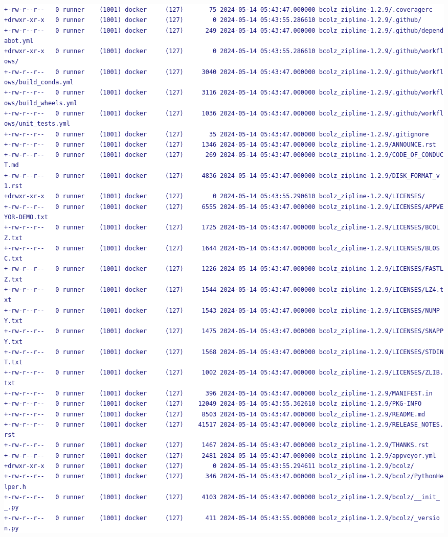 ```diff
+-rw-r--r--   0 runner    (1001) docker     (127)       75 2024-05-14 05:43:47.000000 bcolz_zipline-1.2.9/.coveragerc
+drwxr-xr-x   0 runner    (1001) docker     (127)        0 2024-05-14 05:43:55.286610 bcolz_zipline-1.2.9/.github/
+-rw-r--r--   0 runner    (1001) docker     (127)      249 2024-05-14 05:43:47.000000 bcolz_zipline-1.2.9/.github/dependabot.yml
+drwxr-xr-x   0 runner    (1001) docker     (127)        0 2024-05-14 05:43:55.286610 bcolz_zipline-1.2.9/.github/workflows/
+-rw-r--r--   0 runner    (1001) docker     (127)     3040 2024-05-14 05:43:47.000000 bcolz_zipline-1.2.9/.github/workflows/build_conda.yml
+-rw-r--r--   0 runner    (1001) docker     (127)     3116 2024-05-14 05:43:47.000000 bcolz_zipline-1.2.9/.github/workflows/build_wheels.yml
+-rw-r--r--   0 runner    (1001) docker     (127)     1036 2024-05-14 05:43:47.000000 bcolz_zipline-1.2.9/.github/workflows/unit_tests.yml
+-rw-r--r--   0 runner    (1001) docker     (127)       35 2024-05-14 05:43:47.000000 bcolz_zipline-1.2.9/.gitignore
+-rw-r--r--   0 runner    (1001) docker     (127)     1346 2024-05-14 05:43:47.000000 bcolz_zipline-1.2.9/ANNOUNCE.rst
+-rw-r--r--   0 runner    (1001) docker     (127)      269 2024-05-14 05:43:47.000000 bcolz_zipline-1.2.9/CODE_OF_CONDUCT.md
+-rw-r--r--   0 runner    (1001) docker     (127)     4836 2024-05-14 05:43:47.000000 bcolz_zipline-1.2.9/DISK_FORMAT_v1.rst
+drwxr-xr-x   0 runner    (1001) docker     (127)        0 2024-05-14 05:43:55.290610 bcolz_zipline-1.2.9/LICENSES/
+-rw-r--r--   0 runner    (1001) docker     (127)     6555 2024-05-14 05:43:47.000000 bcolz_zipline-1.2.9/LICENSES/APPVEYOR-DEMO.txt
+-rw-r--r--   0 runner    (1001) docker     (127)     1725 2024-05-14 05:43:47.000000 bcolz_zipline-1.2.9/LICENSES/BCOLZ.txt
+-rw-r--r--   0 runner    (1001) docker     (127)     1644 2024-05-14 05:43:47.000000 bcolz_zipline-1.2.9/LICENSES/BLOSC.txt
+-rw-r--r--   0 runner    (1001) docker     (127)     1226 2024-05-14 05:43:47.000000 bcolz_zipline-1.2.9/LICENSES/FASTLZ.txt
+-rw-r--r--   0 runner    (1001) docker     (127)     1544 2024-05-14 05:43:47.000000 bcolz_zipline-1.2.9/LICENSES/LZ4.txt
+-rw-r--r--   0 runner    (1001) docker     (127)     1543 2024-05-14 05:43:47.000000 bcolz_zipline-1.2.9/LICENSES/NUMPY.txt
+-rw-r--r--   0 runner    (1001) docker     (127)     1475 2024-05-14 05:43:47.000000 bcolz_zipline-1.2.9/LICENSES/SNAPPY.txt
+-rw-r--r--   0 runner    (1001) docker     (127)     1568 2024-05-14 05:43:47.000000 bcolz_zipline-1.2.9/LICENSES/STDINT.txt
+-rw-r--r--   0 runner    (1001) docker     (127)     1002 2024-05-14 05:43:47.000000 bcolz_zipline-1.2.9/LICENSES/ZLIB.txt
+-rw-r--r--   0 runner    (1001) docker     (127)      396 2024-05-14 05:43:47.000000 bcolz_zipline-1.2.9/MANIFEST.in
+-rw-r--r--   0 runner    (1001) docker     (127)    12049 2024-05-14 05:43:55.362610 bcolz_zipline-1.2.9/PKG-INFO
+-rw-r--r--   0 runner    (1001) docker     (127)     8503 2024-05-14 05:43:47.000000 bcolz_zipline-1.2.9/README.md
+-rw-r--r--   0 runner    (1001) docker     (127)    41517 2024-05-14 05:43:47.000000 bcolz_zipline-1.2.9/RELEASE_NOTES.rst
+-rw-r--r--   0 runner    (1001) docker     (127)     1467 2024-05-14 05:43:47.000000 bcolz_zipline-1.2.9/THANKS.rst
+-rw-r--r--   0 runner    (1001) docker     (127)     2481 2024-05-14 05:43:47.000000 bcolz_zipline-1.2.9/appveyor.yml
+drwxr-xr-x   0 runner    (1001) docker     (127)        0 2024-05-14 05:43:55.294611 bcolz_zipline-1.2.9/bcolz/
+-rw-r--r--   0 runner    (1001) docker     (127)      346 2024-05-14 05:43:47.000000 bcolz_zipline-1.2.9/bcolz/PythonHelper.h
+-rw-r--r--   0 runner    (1001) docker     (127)     4103 2024-05-14 05:43:47.000000 bcolz_zipline-1.2.9/bcolz/__init__.py
+-rw-r--r--   0 runner    (1001) docker     (127)      411 2024-05-14 05:43:55.000000 bcolz_zipline-1.2.9/bcolz/_version.py
```